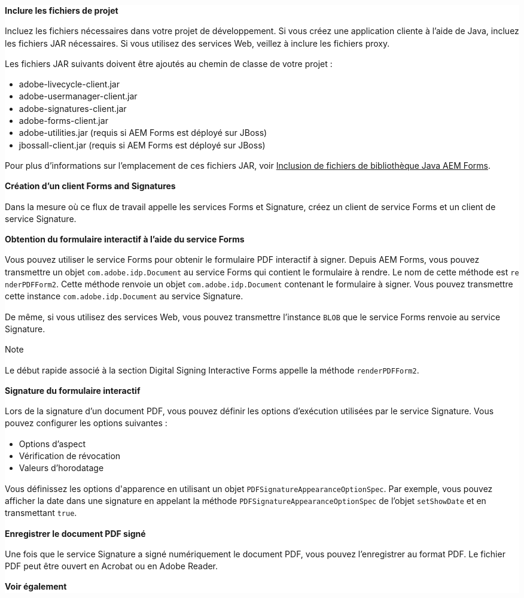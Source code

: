 **Inclure les fichiers de projet**

Incluez les fichiers nécessaires dans votre projet de développement. Si vous créez une application cliente à l’aide de Java, incluez les fichiers JAR nécessaires. Si vous utilisez des services Web, veillez à inclure les fichiers proxy.

Les fichiers JAR suivants doivent être ajoutés au chemin de classe de votre projet :

* adobe-livecycle-client.jar
* adobe-usermanager-client.jar
* adobe-signatures-client.jar
* adobe-forms-client.jar
* adobe-utilities.jar (requis si AEM Forms est déployé sur JBoss)
* jbossall-client.jar (requis si AEM Forms est déployé sur JBoss)

Pour plus d’informations sur l’emplacement de ces fichiers JAR, voir [Inclusion de fichiers de bibliothèque Java AEM Forms](/help/forms/developing/invoking-aem-forms-using-java.md#including-aem-forms-java-library-files).

**Création d’un client Forms and Signatures**

Dans la mesure où ce flux de travail appelle les services Forms et Signature, créez un client de service Forms et un client de service Signature.

**Obtention du formulaire interactif à l’aide du service Forms**

Vous pouvez utiliser le service Forms pour obtenir le formulaire PDF interactif à signer. Depuis AEM Forms, vous pouvez transmettre un objet `com.adobe.idp.Document` au service Forms qui contient le formulaire à rendre. Le nom de cette méthode est `renderPDFForm2`. Cette méthode renvoie un objet `com.adobe.idp.Document` contenant le formulaire à signer. Vous pouvez transmettre cette instance `com.adobe.idp.Document` au service Signature.

De même, si vous utilisez des services Web, vous pouvez transmettre l’instance `BLOB` que le service Forms renvoie au service Signature.

>[!NOTE]
>
>Le début rapide associé à la section Digital Signing Interactive Forms appelle la méthode `renderPDFForm2`.

**Signature du formulaire interactif**

Lors de la signature d’un document PDF, vous pouvez définir les options d’exécution utilisées par le service Signature. Vous pouvez configurer les options suivantes :

* Options d’aspect
* Vérification de révocation
* Valeurs d’horodatage

Vous définissez les options d&#39;apparence en utilisant un objet `PDFSignatureAppearanceOptionSpec`. Par exemple, vous pouvez afficher la date dans une signature en appelant la méthode `PDFSignatureAppearanceOptionSpec` de l’objet `setShowDate` et en transmettant `true`.

**Enregistrer le document PDF signé**

Une fois que le service Signature a signé numériquement le document PDF, vous pouvez l’enregistrer au format PDF. Le fichier PDF peut être ouvert en Acrobat ou en Adobe Reader.

**Voir également**
